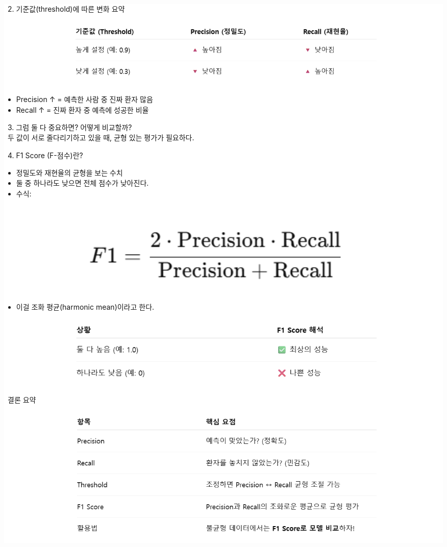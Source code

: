 &ensp;2. 기준값(threshold)에 따른 변화 요약<br/>
<p align="center"><img src="/assets/img/Machine Learning/10. 머신러닝 시스템 설계/10-16.png" width="600"></p>

* Precision ↑ = 예측한 사람 중 진짜 환자 많음
* Recall ↑ = 진짜 환자 중 예측에 성공한 비율

&ensp;3. 그럼 둘 다 중요하면? 어떻게 비교할까?<br/>
&ensp;두 값이 서로 줄다리기하고 있을 때, 균형 있는 평가가 필요하다.<br/>

&ensp;4. F1 Score (F-점수)란?<br/>
* 정밀도와 재현율의 균형을 보는 수치
* 둘 중 하나라도 낮으면 전체 점수가 낮아진다. 
* 수식:
<p align="center"><img src="/assets/img/Machine Learning/10. 머신러닝 시스템 설계/10-17.png" width="600"></p>

* 이걸 조화 평균(harmonic mean)이라고 한다.

<p align="center"><img src="/assets/img/Machine Learning/10. 머신러닝 시스템 설계/10-18.png" width="600"></p>

&ensp;결론 요약<br/>
<p align="center"><img src="/assets/img/Machine Learning/10. 머신러닝 시스템 설계/10-19.png" width="600"></p>
